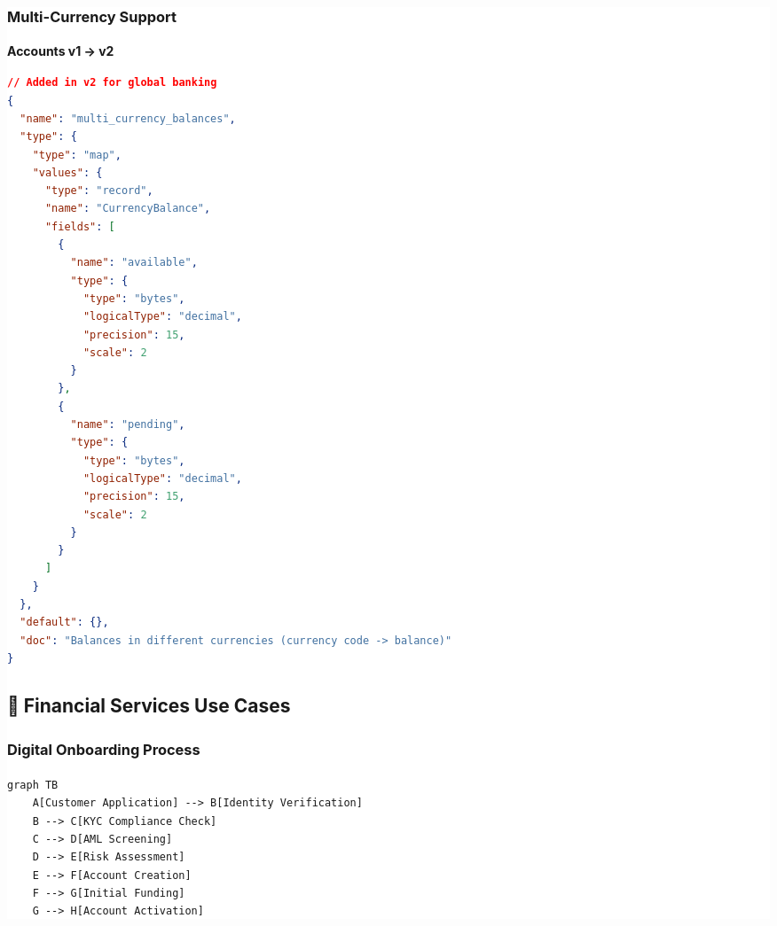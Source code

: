 ### Multi-Currency Support
**Accounts v1 → v2**

```json
// Added in v2 for global banking
{
  "name": "multi_currency_balances",
  "type": {
    "type": "map",
    "values": {
      "type": "record",
      "name": "CurrencyBalance",
      "fields": [
        {
          "name": "available",
          "type": {
            "type": "bytes",
            "logicalType": "decimal",
            "precision": 15,
            "scale": 2
          }
        },
        {
          "name": "pending",
          "type": {
            "type": "bytes",
            "logicalType": "decimal",
            "precision": 15,
            "scale": 2
          }
        }
      ]
    }
  },
  "default": {},
  "doc": "Balances in different currencies (currency code -> balance)"
}
```

## 🎯 Financial Services Use Cases

### Digital Onboarding Process
```mermaid
graph TB
    A[Customer Application] --> B[Identity Verification]
    B --> C[KYC Compliance Check]
    C --> D[AML Screening]
    D --> E[Risk Assessment]
    E --> F[Account Creation]
    F --> G[Initial Funding]
    G --> H[Account Activation]
```
